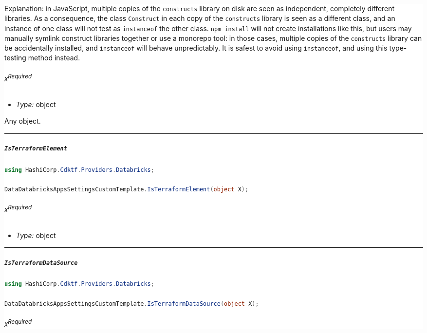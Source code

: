 Explanation: in JavaScript, multiple copies of the `constructs` library on
disk are seen as independent, completely different libraries. As a
consequence, the class `Construct` in each copy of the `constructs` library
is seen as a different class, and an instance of one class will not test as
`instanceof` the other class. `npm install` will not create installations
like this, but users may manually symlink construct libraries together or
use a monorepo tool: in those cases, multiple copies of the `constructs`
library can be accidentally installed, and `instanceof` will behave
unpredictably. It is safest to avoid using `instanceof`, and using
this type-testing method instead.

###### `X`<sup>Required</sup> <a name="X" id="@cdktf/provider-databricks.dataDatabricksAppsSettingsCustomTemplate.DataDatabricksAppsSettingsCustomTemplate.isConstruct.parameter.x"></a>

- *Type:* object

Any object.

---

##### `IsTerraformElement` <a name="IsTerraformElement" id="@cdktf/provider-databricks.dataDatabricksAppsSettingsCustomTemplate.DataDatabricksAppsSettingsCustomTemplate.isTerraformElement"></a>

```csharp
using HashiCorp.Cdktf.Providers.Databricks;

DataDatabricksAppsSettingsCustomTemplate.IsTerraformElement(object X);
```

###### `X`<sup>Required</sup> <a name="X" id="@cdktf/provider-databricks.dataDatabricksAppsSettingsCustomTemplate.DataDatabricksAppsSettingsCustomTemplate.isTerraformElement.parameter.x"></a>

- *Type:* object

---

##### `IsTerraformDataSource` <a name="IsTerraformDataSource" id="@cdktf/provider-databricks.dataDatabricksAppsSettingsCustomTemplate.DataDatabricksAppsSettingsCustomTemplate.isTerraformDataSource"></a>

```csharp
using HashiCorp.Cdktf.Providers.Databricks;

DataDatabricksAppsSettingsCustomTemplate.IsTerraformDataSource(object X);
```

###### `X`<sup>Required</sup> <a name="X" id="@cdktf/provider-databricks.dataDatabricksAppsSettingsCustomTemplate.DataDatabricksAppsSettingsCustomTemplate.isTerraformDataSource.parameter.x"></a>
